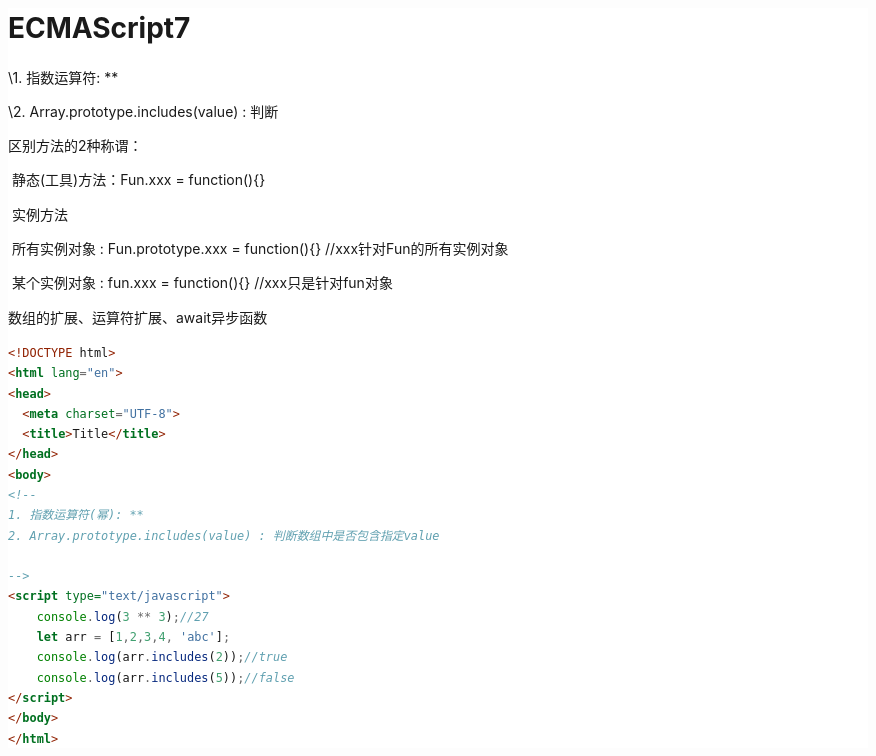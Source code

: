 

# ECMAScript7

\1. 指数运算符: **

\2. Array.prototype.includes(value) : 判断

区别方法的2种称谓：

​      静态(工具)方法：Fun.xxx = function(){}

​      实例方法

​        所有实例对象 : Fun.prototype.xxx = function(){} //xxx针对Fun的所有实例对象

​        某个实例对象 : fun.xxx = function(){} //xxx只是针对fun对象

数组的扩展、运算符扩展、await异步函数

```html
<!DOCTYPE html>
<html lang="en">
<head>
  <meta charset="UTF-8">
  <title>Title</title>
</head>
<body>
<!--
1. 指数运算符(幂): **
2. Array.prototype.includes(value) : 判断数组中是否包含指定value

-->
<script type="text/javascript">
    console.log(3 ** 3);//27
    let arr = [1,2,3,4, 'abc'];
    console.log(arr.includes(2));//true
    console.log(arr.includes(5));//false
</script>
</body>
</html>
```

